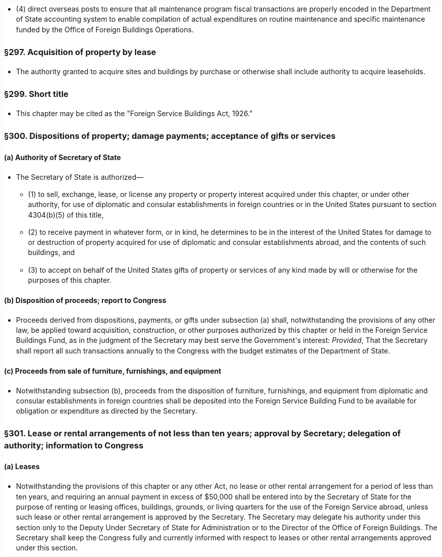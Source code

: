   * (4) direct overseas posts to ensure that all maintenance program fiscal transactions are properly encoded in the Department of State accounting system to enable compilation of actual expenditures on routine maintenance and specific maintenance funded by the Office of Foreign Buildings Operations.

### §297. Acquisition of property by lease
* The authority granted to acquire sites and buildings by purchase or otherwise shall include authority to acquire leaseholds.

### §299. Short title
* This chapter may be cited as the "Foreign Service Buildings Act, 1926."

### §300. Dispositions of property; damage payments; acceptance of gifts or services
#### (a) Authority of Secretary of State
* The Secretary of State is authorized—

  * (1) to sell, exchange, lease, or license any property or property interest acquired under this chapter, or under other authority, for use of diplomatic and consular establishments in foreign countries or in the United States pursuant to section 4304(b)(5) of this title,

  * (2) to receive payment in whatever form, or in kind, he determines to be in the interest of the United States for damage to or destruction of property acquired for use of diplomatic and consular establishments abroad, and the contents of such buildings, and

  * (3) to accept on behalf of the United States gifts of property or services of any kind made by will or otherwise for the purposes of this chapter.

#### (b) Disposition of proceeds; report to Congress
* Proceeds derived from dispositions, payments, or gifts under subsection (a) shall, notwithstanding the provisions of any other law, be applied toward acquisition, construction, or other purposes authorized by this chapter or held in the Foreign Service Buildings Fund, as in the judgment of the Secretary may best serve the Government's interest: _Provided_, That the Secretary shall report all such transactions annually to the Congress with the budget estimates of the Department of State.

#### (c) Proceeds from sale of furniture, furnishings, and equipment
* Notwithstanding subsection (b), proceeds from the disposition of furniture, furnishings, and equipment from diplomatic and consular establishments in foreign countries shall be deposited into the Foreign Service Building Fund to be available for obligation or expenditure as directed by the Secretary.

### §301. Lease or rental arrangements of not less than ten years; approval by Secretary; delegation of authority; information to Congress
#### (a) Leases
* Notwithstanding the provisions of this chapter or any other Act, no lease or other rental arrangement for a period of less than ten years, and requiring an annual payment in excess of $50,000 shall be entered into by the Secretary of State for the purpose of renting or leasing offices, buildings, grounds, or living quarters for the use of the Foreign Service abroad, unless such lease or other rental arrangement is approved by the Secretary. The Secretary may delegate his authority under this section only to the Deputy Under Secretary of State for Administration or to the Director of the Office of Foreign Buildings. The Secretary shall keep the Congress fully and currently informed with respect to leases or other rental arrangements approved under this section.
